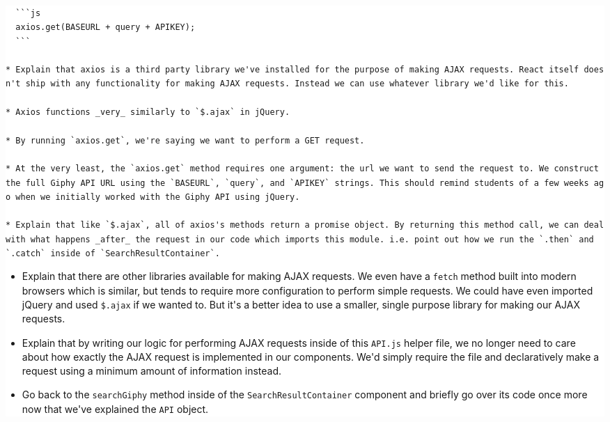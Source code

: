       ```js
      axios.get(BASEURL + query + APIKEY);
      ```

    * Explain that axios is a third party library we've installed for the purpose of making AJAX requests. React itself doesn't ship with any functionality for making AJAX requests. Instead we can use whatever library we'd like for this.

    * Axios functions _very_ similarly to `$.ajax` in jQuery.

    * By running `axios.get`, we're saying we want to perform a GET request.

    * At the very least, the `axios.get` method requires one argument: the url we want to send the request to. We construct the full Giphy API URL using the `BASEURL`, `query`, and `APIKEY` strings. This should remind students of a few weeks ago when we initially worked with the Giphy API using jQuery.

    * Explain that like `$.ajax`, all of axios's methods return a promise object. By returning this method call, we can deal with what happens _after_ the request in our code which imports this module. i.e. point out how we run the `.then` and `.catch` inside of `SearchResultContainer`.

  * Explain that there are other libraries available for making AJAX requests. We even have a `fetch` method built into modern browsers which is similar, but tends to require more configuration to perform simple requests. We could have even imported jQuery and used `$.ajax` if we wanted to. But it's a better idea to use a smaller, single purpose library for making our AJAX requests.

  * Explain that by writing our logic for performing AJAX requests inside of this `API.js` helper file, we no longer need to care about how exactly the AJAX request is implemented in our components. We'd simply require the file and declaratively make a request using a minimum amount of information instead.

  * Go back to the `searchGiphy` method inside of the `SearchResultContainer` component and briefly go over its code once more now that we've explained the `API` object.
